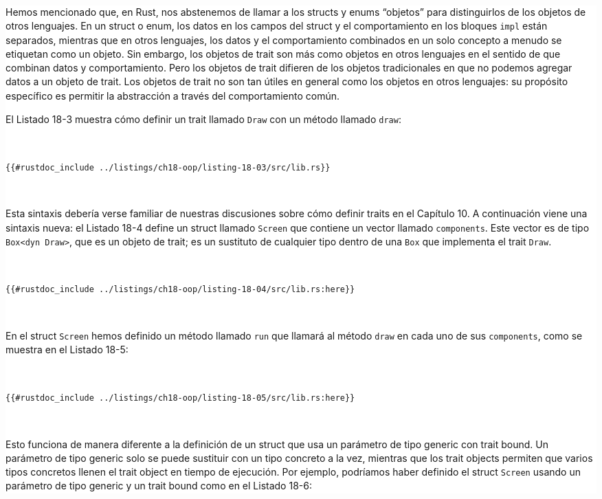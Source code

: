 Hemos mencionado que, en Rust, nos abstenemos de llamar a los structs y enums
“objetos” para distinguirlos de los objetos de otros lenguajes. En un struct o
enum, los datos en los campos del struct y el comportamiento en los bloques
`impl` están separados, mientras que en otros lenguajes, los datos y el
comportamiento combinados en un solo concepto a menudo se etiquetan como un
objeto. Sin embargo, los objetos de trait son más como objetos en otros
lenguajes en el sentido de que combinan datos y comportamiento. Pero los
objetos de trait difieren de los objetos tradicionales en que no podemos
agregar datos a un objeto de trait. Los objetos de trait no son tan útiles en
general como los objetos en otros lenguajes: su propósito específico es
permitir la abstracción a través del comportamiento común.

El Listado 18-3 muestra cómo definir un trait llamado `Draw` con un método
llamado `draw`:

<Listing number="18-3" file-name="src/lib.rs" caption="Definición del trait `Draw`">

```rust,noplayground
{{#rustdoc_include ../listings/ch18-oop/listing-18-03/src/lib.rs}}
```

</Listing>

Esta sintaxis debería verse familiar de nuestras discusiones sobre cómo
definir traits en el Capítulo 10. A continuación viene una sintaxis nueva: el
Listado 18-4 define un struct llamado `Screen` que contiene un vector llamado
`components`. Este vector es de tipo `Box<dyn Draw>`, que es un objeto de
trait; es un sustituto de cualquier tipo dentro de una `Box` que implementa el
trait `Draw`.

<Listing number="18-4" file-name="src/lib.rs" caption="Definición del struct `Screen` con un campo `components` que contiene un vector de trait objects que implementan el trait `Draw`">

```rust,noplayground
{{#rustdoc_include ../listings/ch18-oop/listing-18-04/src/lib.rs:here}}
```

</Listing>

En el struct `Screen` hemos definido un método llamado `run` que llamará al
método `draw` en cada uno de sus `components`, como se muestra en el Listado
18-5:

<Listing number="18-5" file-name="src/lib.rs" caption="Un método `run` en `Screen` que llama al método `draw` en cada componente">

```rust,noplayground
{{#rustdoc_include ../listings/ch18-oop/listing-18-05/src/lib.rs:here}}
```

</Listing>

Esto funciona de manera diferente a la definición de un struct que usa un
parámetro de tipo generic con trait bound. Un parámetro de tipo generic
solo se puede sustituir con un tipo concreto a la vez, mientras que los
trait objects permiten que varios tipos concretos llenen el trait object
en tiempo de ejecución. Por ejemplo, podríamos haber definido el struct
`Screen` usando un parámetro de tipo generic y un trait bound como en el
Listado 18-6:
